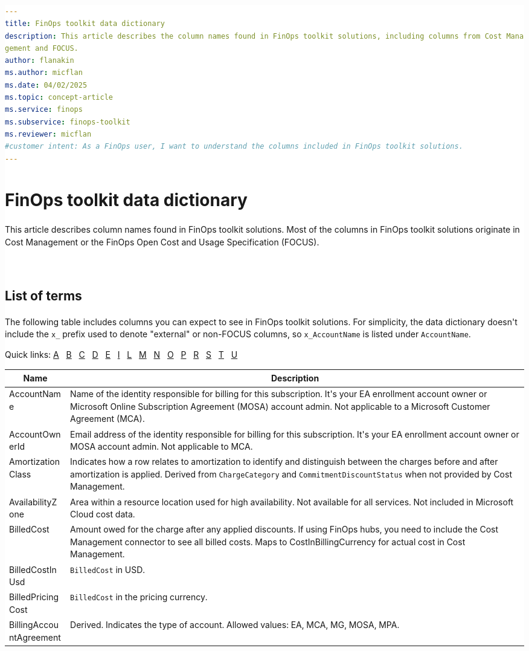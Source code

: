 ```yaml
---
title: FinOps toolkit data dictionary
description: This article describes the column names found in FinOps toolkit solutions, including columns from Cost Management and FOCUS.
author: flanakin
ms.author: micflan
ms.date: 04/02/2025
ms.topic: concept-article
ms.service: finops
ms.subservice: finops-toolkit
ms.reviewer: micflan
#customer intent: As a FinOps user, I want to understand the columns included in FinOps toolkit solutions.
---
```



# FinOps toolkit data dictionary

This article describes column names found in FinOps toolkit solutions. Most of the columns in FinOps toolkit solutions originate in Cost Management or the FinOps Open Cost and Usage Specification (FOCUS).

<br>

## List of terms

The following table includes columns you can expect to see in FinOps toolkit solutions. For simplicity, the data dictionary doesn't include the `x_` prefix used to denote "external" or non-FOCUS columns, so `x_AccountName` is listed under `AccountName`.

Quick links:
[A](#a)
&nbsp; [B](#b)
&nbsp; [C](#c)
&nbsp; [D](#d)
&nbsp; [E](#e) 
&nbsp; [I](#i) 
&nbsp; [L](#l)
&nbsp; [M](#m)
&nbsp; [N](#n)
&nbsp; [O](#o)
&nbsp; [P](#p) 
&nbsp; [R](#r)
&nbsp; [S](#s)
&nbsp; [T](#t)
&nbsp; [U](#u) 

| Name                                             | Description                                                                                                                                                                                                                                                                                                             |
| ------------------------------------------------ | ----------------------------------------------------------------------------------------------------------------------------------------------------------------------------------------------------------------------------------------------------------------------------------------------------------------------- |
| <a name="a"></a>AccountName                      | Name of the identity responsible for billing for this subscription. It's your EA enrollment account owner or Microsoft Online Subscription Agreement (MOSA) account admin. Not applicable to a Microsoft Customer Agreement (MCA).                                                                                      |
| AccountOwnerId                                   | Email address of the identity responsible for billing for this subscription. It's your EA enrollment account owner or MOSA account admin. Not applicable to MCA.                                                                                                                                                        |
| AmortizationClass                                | Indicates how a row relates to amortization to identify and distinguish between the charges before and after amortization is applied. Derived from `ChargeCategory` and `CommitmentDiscountStatus` when not provided by Cost Management.                                                                                |
| AvailabilityZone                                 | Area within a resource location used for high availability. Not available for all services. Not included in Microsoft Cloud cost data.                                                                                                                                                                                  |
| <a name="b"></a>BilledCost                       | Amount owed for the charge after any applied discounts. If using FinOps hubs, you need to include the Cost Management connector to see all billed costs. Maps to CostInBillingCurrency for actual cost in Cost Management.                                                                                              |
| BilledCostInUsd                                  | `BilledCost` in USD.                                                                                                                                                                                                                                                                                                    |
| BilledPricingCost                                | `BilledCost` in the pricing currency.                                                                                                                                                                                                                                                                                   |
| BillingAccountAgreement                          | Derived. Indicates the type of account. Allowed values: EA, MCA, MG, MOSA, MPA.                                                                                                                                                                                                                                         |